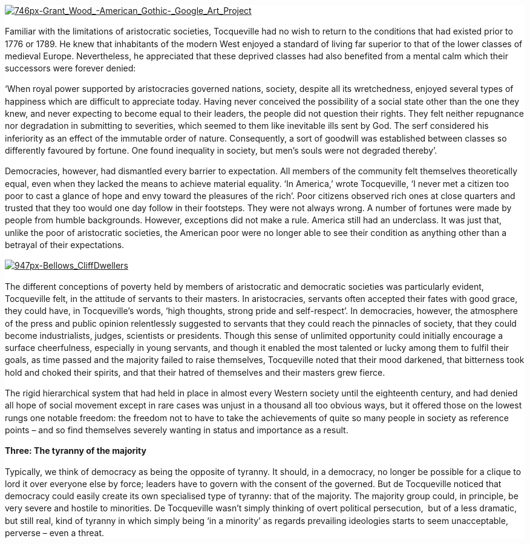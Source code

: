 [![746px-Grant_Wood_-_American_Gothic_-_Google_Art_Project](https://www.theschooloflife.com/thebookoflife/wp-content/uploads/2014/11/746px-Grant_Wood_-_American_Gothic_-_Google_Art_Project.jpg)](http://www.thebookoflife.org/wp-content/uploads/2014/11/746px-Grant_Wood_-_American_Gothic_-_Google_Art_Project.jpg)

Familiar with the limitations of aristocratic societies, Tocqueville had no wish to return to the conditions that had existed prior to 1776 or 1789. He knew that inhabitants of the modern West enjoyed a standard of living far superior to that of the lower classes of medieval Europe. Nevertheless, he appreciated that these deprived classes had also benefited from a mental calm which their successors were forever denied:

‘When royal power supported by aristocracies governed nations, society, despite all its wretchedness, enjoyed several types of happiness which are difficult to appreciate today. Having never conceived the possibility of a social state other than the one they knew, and never expecting to become equal to their leaders, the people did not question their rights. They felt neither repugnance nor degradation in submitting to severities, which seemed to them like inevitable ills sent by God. The serf considered his inferiority as an effect of the immutable order of nature. Consequently, a sort of goodwill was established between classes so differently favoured by fortune. One found inequality in society, but men’s souls were not degraded thereby’.

Democracies, however, had dismantled every barrier to expectation. All members of the community felt themselves theoretically equal, even when they lacked the means to achieve material equality. ‘In America,’ wrote Tocqueville, ‘I never met a citizen too poor to cast a glance of hope and envy toward the pleasures of the rich’. Poor citizens observed rich ones at close quarters and trusted that they too would one day follow in their footsteps. They were not always wrong. A number of fortunes were made by people from humble backgrounds. However, exceptions did not make a rule. America still had an underclass. It was just that, unlike the poor of aristocratic societies, the American poor were no longer able to see their condition as anything other than a betrayal of their expectations.

[![947px-Bellows_CliffDwellers](https://www.theschooloflife.com/thebookoflife/wp-content/uploads/2014/11/947px-Bellows_CliffDwellers.jpg)](http://www.thebookoflife.org/wp-content/uploads/2014/11/947px-Bellows_CliffDwellers.jpg)

The different conceptions of poverty held by members of aristocratic and democratic societies was particularly evident, Tocqueville felt, in the attitude of servants to their masters. In aristocracies, servants often accepted their fates with good grace, they could have, in Tocqueville’s words, ‘high thoughts, strong pride and self-respect’. In democracies, however, the atmosphere of the press and public opinion relentlessly suggested to servants that they could reach the pinnacles of society, that they could become industrialists, judges, scientists or presidents. Though this sense of unlimited opportunity could initially encourage a surface cheerfulness, especially in young servants, and though it enabled the most talented or lucky among them to fulfil their goals, as time passed and the majority failed to raise themselves, Tocqueville noted that their mood darkened, that bitterness took hold and choked their spirits, and that their hatred of themselves and their masters grew fierce.

The rigid hierarchical system that had held in place in almost every Western society until the eighteenth century, and had denied all hope of social movement except in rare cases was unjust in a thousand all too obvious ways, but it offered those on the lowest rungs one notable freedom: the freedom not to have to take the achievements of quite so many people in society as reference points – and so find themselves severely wanting in status and importance as a result.

**Three: The tyranny of the majority&nbsp;**

Typically, we think of democracy as being the opposite of tyranny. It should, in a democracy, no longer be possible for a clique to lord it over everyone else by force; leaders have to govern with the consent of the governed. But de Tocqueville noticed that democracy could easily create its own specialised type of tyranny: that of the majority. The majority group could, in principle, be very severe and hostile to minorities. De Tocqueville wasn’t simply thinking of overt political persecution,&nbsp; but of a less dramatic, but still real, kind of tyranny in which simply being ‘in a minority’ as regards prevailing ideologies starts to seem unacceptable, perverse – even a threat.&nbsp;
